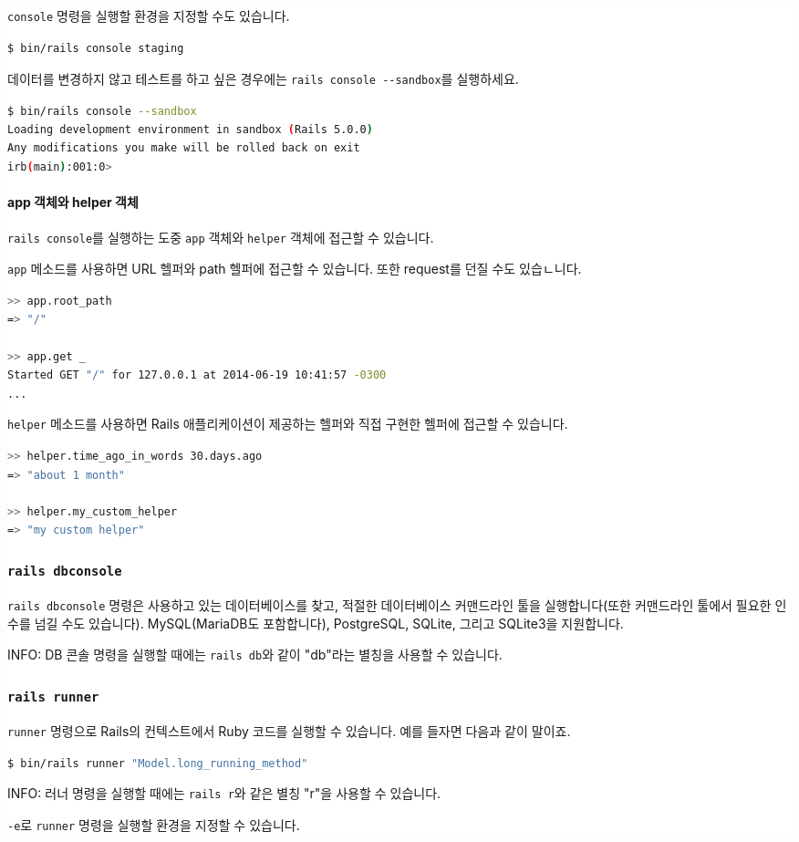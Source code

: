 `console` 명령을 실행할 환경을 지정할 수도 있습니다.

```bash
$ bin/rails console staging
```

데이터를 변경하지 않고 테스트를 하고 싶은 경우에는 `rails console --sandbox`를 실행하세요.

```bash
$ bin/rails console --sandbox
Loading development environment in sandbox (Rails 5.0.0)
Any modifications you make will be rolled back on exit
irb(main):001:0>
```

#### app 객체와 helper 객체

`rails console`를 실행하는 도중 `app` 객체와 `helper` 객체에 접근할 수 있습니다.

`app` 메소드를 사용하면 URL 헬퍼와 path 헬퍼에 접근할 수 있습니다. 또한 request를 던질 수도 있습ㄴ니다.

```bash
>> app.root_path
=> "/"

>> app.get _
Started GET "/" for 127.0.0.1 at 2014-06-19 10:41:57 -0300
...
```

`helper` 메소드를 사용하면 Rails 애플리케이션이 제공하는 헬퍼와 직접 구현한 헬퍼에 접근할 수 있습니다.

```bash
>> helper.time_ago_in_words 30.days.ago
=> "about 1 month"

>> helper.my_custom_helper
=> "my custom helper"
```

### `rails dbconsole`

`rails dbconsole` 명령은 사용하고 있는 데이터베이스를 찾고, 적절한 데이터베이스 커맨드라인 툴을 실행합니다(또한 커맨드라인 툴에서 필요한 인수를 넘길 수도 있습니다). MySQL(MariaDB도 포함합니다), PostgreSQL, SQLite, 그리고 SQLite3을 지원합니다.

INFO: DB 콘솔 명령을 실행할 때에는 `rails db`와 같이 "db"라는 별칭을 사용할 수 있습니다.

### `rails runner`

`runner` 명령으로 Rails의 컨텍스트에서 Ruby 코드를 실행할 수 있습니다. 예를 들자면 다음과 같이 말이죠.

```bash
$ bin/rails runner "Model.long_running_method"
```

INFO: 러너 명령을 실행할 때에는 `rails r`와 같은 별칭 "r"을 사용할 수 있습니다.

`-e`로 `runner` 명령을 실행할 환경을 지정할 수 있습니다.
